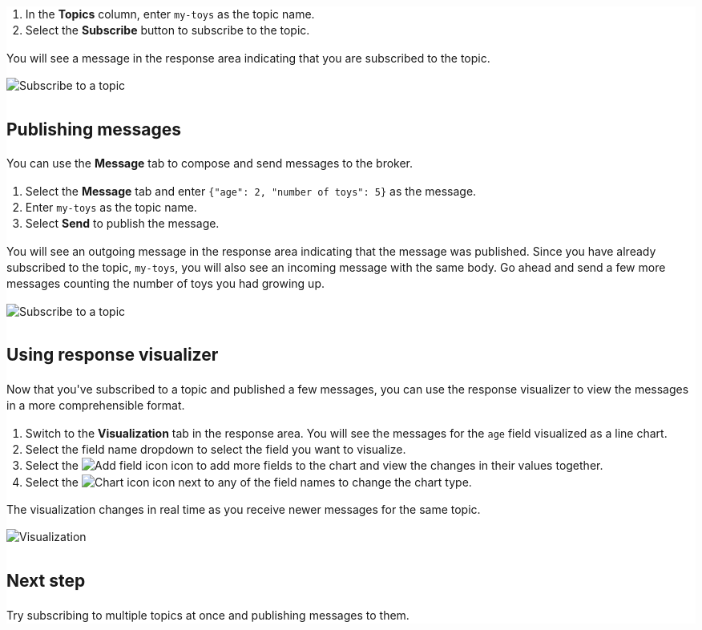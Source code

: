 1. In the **Topics** column, enter `my-toys` as the topic name.
2. Select the **Subscribe** button to subscribe to the topic.

You will see a message in the response area indicating that you are subscribed to the topic.

  <img src="https://assets.postman.com/postman-docs/v10/mqtt/mqtt-subscribed-v10.jpg" alt="Subscribe to a topic" width="500px"/>

## Publishing messages

You can use the **Message** tab to compose and send messages to the broker.

1. Select the **Message** tab and enter `{"age": 2, "number of toys": 5}` as the message.
2. Enter `my-toys` as the topic name.
3. Select **Send** to publish the message.

You will see an outgoing message in the response area indicating that the message was published. Since you have already subscribed to the topic, `my-toys`, you will also see an incoming message with the same body. Go ahead and send a few more messages counting the number of toys you had growing up.

  <img src="https://assets.postman.com/postman-docs/v10/mqtt/mqtt-published-v10.jpg" alt="Subscribe to a topic" width="500px"/>

## Using response visualizer

Now that you've subscribed to a topic and published a few messages, you can use the response visualizer to view the messages in a more comprehensible format.

1. Switch to the **Visualization** tab in the response area. You will see the messages for the `age` field visualized as a line chart.
2. Select the field name dropdown to select the field you want to visualize.
3. Select the <img alt="Add field icon" src="https://assets.postman.com/postman-docs/v10/icon-pin-collection-v10.14.0.jpg#icon" width="16px"> icon to add more fields to the chart and view the changes in their values together.
4. Select the <img alt="Chart icon" src="https://assets.postman.com/postman-docs/v10/mqtt/chart-icon-v10.jpg#icon" width="16px"> icon next to any of the field names to change the chart type.

The visualization changes in real time as you receive newer messages for the same topic.

  <img src="https://assets.postman.com/postman-docs/v10/mqtt/mqtt-visualization-v10.jpg" alt="Visualization" width="500px"/>

## Next step

Try subscribing to multiple topics at once and publishing messages to them.
